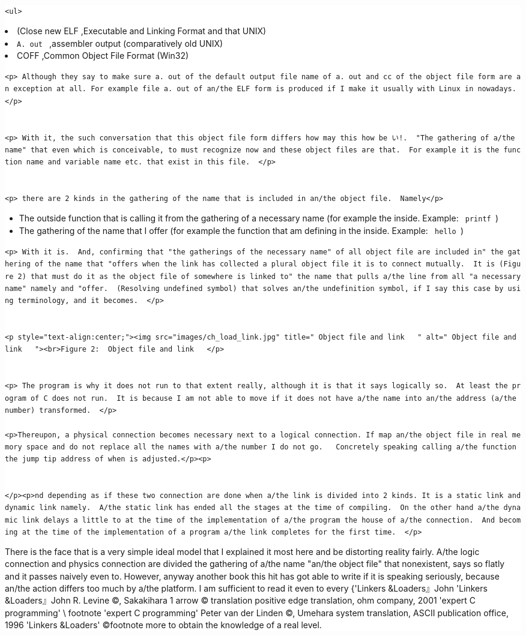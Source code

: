 
	<ul> 
  <li><span class="caps">(Close new ELF </span> ,Executable and Linking Format and that UNIX)</li>
  <li><code>A. out </code> ,assembler output (comparatively old UNIX)</li>
  <li><span class="caps">COFF </span> ,Common Object File Format (Win32)</li>
 </ul>


	<p> Although they say to make sure a. out of the default output file name of a. out and cc of the object file form are an exception at all. For example file a. out of an/the ELF form is produced if I make it usually with Linux in nowadays.</p>


	<p> With it, the such conversation that this object file form differs how may this how be い!.  "The gathering of a/the name" that even which is conceivable, to must recognize now and these object files are that.  For example it is the function name and variable name etc. that exist in this file.  </p>


	<p> there are 2 kinds in the gathering of the name that is included in an/the object file.  Namely</p>
 <ul>
 <li>The outside function that is calling it from the gathering of a necessary name (for example the inside.  Example: <code> printf </code>)</li>
  <li>The gathering of the name that I offer (for example the function that am defining in the inside.  Example: <code> hello </code>)</li>
 </ul>


	<p> With it is.  And, confirming that "the gatherings of the necessary name" of all object file are included in" the gathering of the name that "offers when the link has collected a plural object file it is to connect mutually.  It is (Figure 2) that must do it as the object file of somewhere is linked to" the name that pulls a/the line from all "a necessary name" namely and "offer.  (Resolving undefined symbol) that solves an/the undefinition symbol, if I say this case by using terminology, and it becomes.  </p>


	<p style="text-align:center;"><img src="images/ch_load_link.jpg" title=" Object file and link   " alt=" Object file and link   "><br>Figure 2:  Object file and link   </p>


	<p> The program is why it does not run to that extent really, although it is that it says logically so.  At least the program of C does not run.  It is because I am not able to move if it does not have a/the name into an/the address (a/the number) transformed.  </p>

	<p>Thereupon, a physical connection becomes necessary next to a logical connection. If map an/the object file in real memory space and do not replace all the names with a/the number I do not go.   Concretely speaking calling a/the function the jump tip address of when is adjusted.</p><p>


	</p><p>nd depending as if these two connection are done when a/the link is divided into 2 kinds. It is a static link and dynamic link namely.  A/the static link has ended all the stages at the time of compiling.  On the other hand a/the dynamic link delays a little to at the time of the implementation of a/the program the house of a/the connection.  And becoming at the time of the implementation of a program a/the link completes for the first time.  </p>


There is the face that is a very simple ideal model that I explained it most here and be distorting reality fairly.  A/the logic connection and physics connection are divided the gathering of a/the name "an/the object file" that nonexistent, says so flatly and it passes naively even to.  However, anyway another book this hit has got able to write if it is speaking seriously, because an/the action differs too much by a/the platform.  I am sufficient to read it even to every {'Linkers &amp;Loaders』John 'Linkers &amp;Loaders』John R. Levine ©, Sakakihara 1 arrow © translation positive edge translation, ohm company, 2001 'expert C programming' \ footnote 'expert C programming' Peter van der Linden ©, Umehara system translation, ASCII publication office, 1996 'Linkers &amp;Loaders' ©footnote more to obtain the knowledge of a real level.
<p></p>
